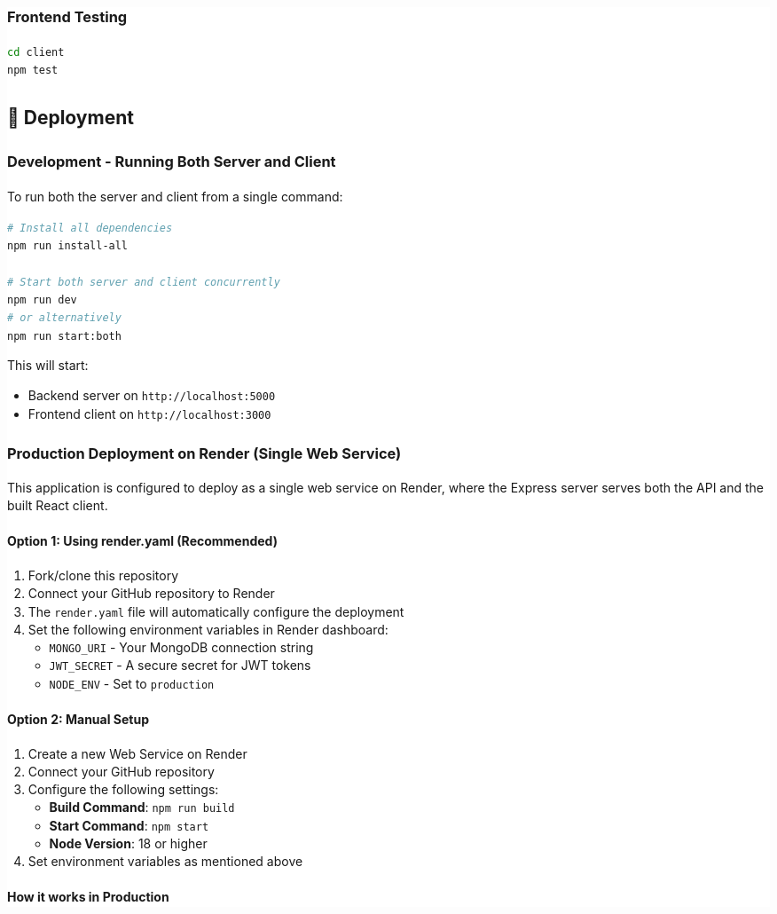 ### Frontend Testing
```bash
cd client
npm test
```

## 🚀 Deployment

### Development - Running Both Server and Client

To run both the server and client from a single command:

```bash
# Install all dependencies
npm run install-all

# Start both server and client concurrently
npm run dev
# or alternatively
npm run start:both
```

This will start:
- Backend server on `http://localhost:5000`
- Frontend client on `http://localhost:3000`

### Production Deployment on Render (Single Web Service)

This application is configured to deploy as a single web service on Render, where the Express server serves both the API and the built React client.

#### Option 1: Using render.yaml (Recommended)

1. Fork/clone this repository
2. Connect your GitHub repository to Render
3. The `render.yaml` file will automatically configure the deployment
4. Set the following environment variables in Render dashboard:
   - `MONGO_URI` - Your MongoDB connection string
   - `JWT_SECRET` - A secure secret for JWT tokens
   - `NODE_ENV` - Set to `production`

#### Option 2: Manual Setup

1. Create a new Web Service on Render
2. Connect your GitHub repository
3. Configure the following settings:
   - **Build Command**: `npm run build`
   - **Start Command**: `npm start`
   - **Node Version**: 18 or higher
4. Set environment variables as mentioned above

#### How it works in Production
